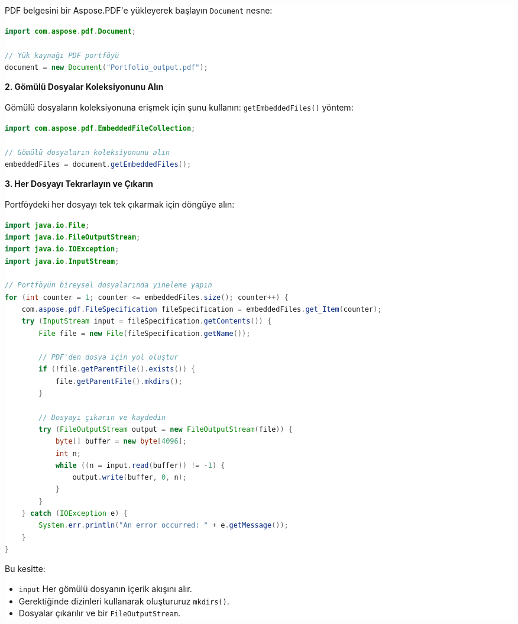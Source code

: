 PDF belgesini bir Aspose.PDF'e yükleyerek başlayın `Document` nesne:

```java
import com.aspose.pdf.Document;

// Yük kaynağı PDF portföyü
document = new Document("Portfolio_output.pdf");
```

**2. Gömülü Dosyalar Koleksiyonunu Alın**

Gömülü dosyaların koleksiyonuna erişmek için şunu kullanın: `getEmbeddedFiles()` yöntem:

```java
import com.aspose.pdf.EmbeddedFileCollection;

// Gömülü dosyaların koleksiyonunu alın
embeddedFiles = document.getEmbeddedFiles();
```

**3. Her Dosyayı Tekrarlayın ve Çıkarın**

Portföydeki her dosyayı tek tek çıkarmak için döngüye alın:

```java
import java.io.File;
import java.io.FileOutputStream;
import java.io.IOException;
import java.io.InputStream;

// Portföyün bireysel dosyalarında yineleme yapın
for (int counter = 1; counter <= embeddedFiles.size(); counter++) {
    com.aspose.pdf.FileSpecification fileSpecification = embeddedFiles.get_Item(counter);
    try (InputStream input = fileSpecification.getContents()) {
        File file = new File(fileSpecification.getName());
        
        // PDF'den dosya için yol oluştur
        if (!file.getParentFile().exists()) {
            file.getParentFile().mkdirs();
        }
        
        // Dosyayı çıkarın ve kaydedin
        try (FileOutputStream output = new FileOutputStream(file)) {
            byte[] buffer = new byte[4096];
            int n;
            while ((n = input.read(buffer)) != -1) {
                output.write(buffer, 0, n);
            }
        }
    } catch (IOException e) {
        System.err.println("An error occurred: " + e.getMessage());
    }
}
```

Bu kesitte:
- `input` Her gömülü dosyanın içerik akışını alır.
- Gerektiğinde dizinleri kullanarak oluştururuz `mkdirs()`.
- Dosyalar çıkarılır ve bir `FileOutputStream`.
